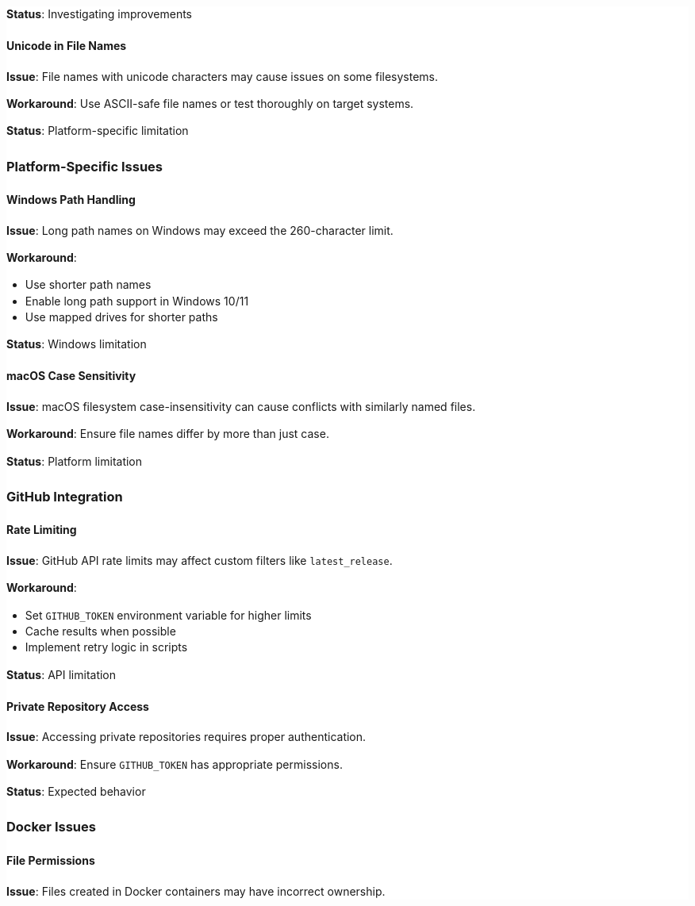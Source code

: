 **Status**: Investigating improvements

#### Unicode in File Names

**Issue**: File names with unicode characters may cause issues on some filesystems.

**Workaround**: Use ASCII-safe file names or test thoroughly on target systems.

**Status**: Platform-specific limitation

### Platform-Specific Issues

#### Windows Path Handling

**Issue**: Long path names on Windows may exceed the 260-character limit.

**Workaround**:

- Use shorter path names
- Enable long path support in Windows 10/11
- Use mapped drives for shorter paths

**Status**: Windows limitation

#### macOS Case Sensitivity

**Issue**: macOS filesystem case-insensitivity can cause conflicts with similarly named files.

**Workaround**: Ensure file names differ by more than just case.

**Status**: Platform limitation

### GitHub Integration

#### Rate Limiting

**Issue**: GitHub API rate limits may affect custom filters like `latest_release`.

**Workaround**:

- Set `GITHUB_TOKEN` environment variable for higher limits
- Cache results when possible
- Implement retry logic in scripts

**Status**: API limitation

#### Private Repository Access

**Issue**: Accessing private repositories requires proper authentication.

**Workaround**: Ensure `GITHUB_TOKEN` has appropriate permissions.

**Status**: Expected behavior

### Docker Issues

#### File Permissions

**Issue**: Files created in Docker containers may have incorrect ownership.
